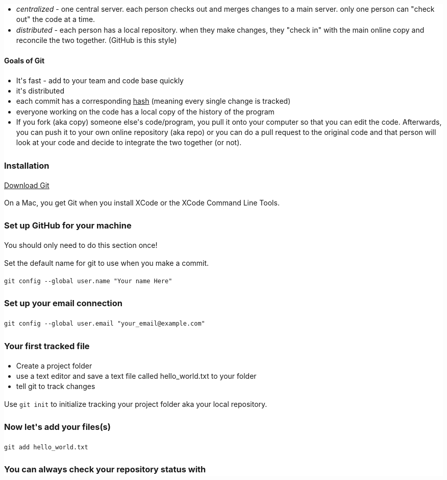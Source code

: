 - *centralized* - one central server. each person checks out and merges changes to a main server. only one person can "check out" the code at a time.
- *distributed* - each person has a local repository. when they make changes, they "check in" with the main online copy and reconcile the two together. (GitHub is this style)

#### Goals of Git

- It's fast - add to your team and code base quickly
- it's distributed
- each commit has a corresponding [hash](https://en.wikipedia.org/wiki/Hash_function) (meaning every single change is tracked)
- everyone working on the code has a local copy of the history of the program
- If you fork (aka copy) someone else's code/program, you pull it onto your computer so that you can edit the code. Afterwards, you can push it to your own online repository (aka repo) or you can do a pull request to the original code and that person will look at your code and decide to integrate the two together (or not).

### Installation

[Download Git](http://git-scm.com/downloads)

On a Mac, you get Git when you install XCode or the XCode Command Line Tools.


### Set up GitHub for your machine

You should only need to do this section once!

Set the default name for git to use when you make a commit.

```
git config --global user.name "Your name Here"
```

### Set up your email connection

```
git config --global user.email "your_email@example.com"
```

### Your first tracked file

- Create a project folder
- use a text editor and save a text file called hello_world.txt to your folder
- tell git to track changes

Use ```git init``` to initialize tracking your project folder aka your local repository.

### Now let's add your files(s)

```
git add hello_world.txt
```

### You can always check your repository status with
